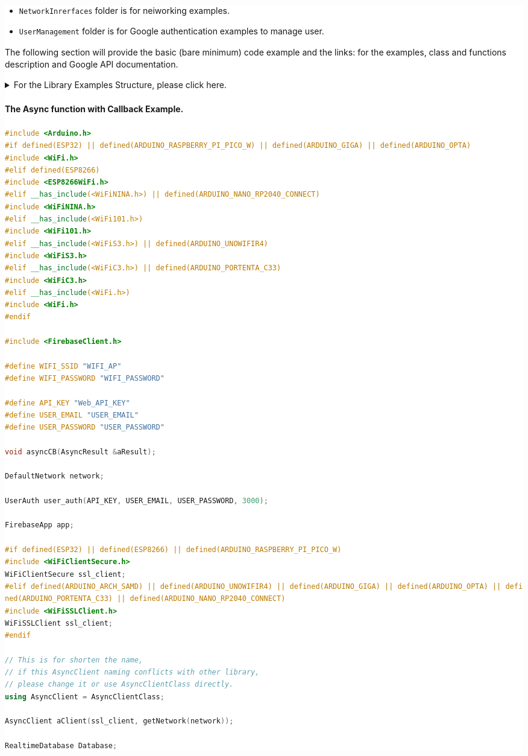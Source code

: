 - `NetworkInrerfaces` folder is for neiworking examples.

- `UserManagement` folder is for Google authentication examples to manage user.

The following section will provide the basic (bare minimum) code example and the links: for the examples, class and functions description and Google API documentation.

<details><summary>For the Library Examples Structure, please click here.</summary></details>


  #### The Async function with Callback Example.

```cpp
#include <Arduino.h>
#if defined(ESP32) || defined(ARDUINO_RASPBERRY_PI_PICO_W) || defined(ARDUINO_GIGA) || defined(ARDUINO_OPTA)
#include <WiFi.h>
#elif defined(ESP8266)
#include <ESP8266WiFi.h>
#elif __has_include(<WiFiNINA.h>) || defined(ARDUINO_NANO_RP2040_CONNECT)
#include <WiFiNINA.h>
#elif __has_include(<WiFi101.h>)
#include <WiFi101.h>
#elif __has_include(<WiFiS3.h>) || defined(ARDUINO_UNOWIFIR4)
#include <WiFiS3.h>
#elif __has_include(<WiFiC3.h>) || defined(ARDUINO_PORTENTA_C33)
#include <WiFiC3.h>
#elif __has_include(<WiFi.h>)
#include <WiFi.h>
#endif

#include <FirebaseClient.h>

#define WIFI_SSID "WIFI_AP"
#define WIFI_PASSWORD "WIFI_PASSWORD"

#define API_KEY "Web_API_KEY"
#define USER_EMAIL "USER_EMAIL"
#define USER_PASSWORD "USER_PASSWORD"

void asyncCB(AsyncResult &aResult);

DefaultNetwork network;

UserAuth user_auth(API_KEY, USER_EMAIL, USER_PASSWORD, 3000);

FirebaseApp app;

#if defined(ESP32) || defined(ESP8266) || defined(ARDUINO_RASPBERRY_PI_PICO_W)
#include <WiFiClientSecure.h>
WiFiClientSecure ssl_client;
#elif defined(ARDUINO_ARCH_SAMD) || defined(ARDUINO_UNOWIFIR4) || defined(ARDUINO_GIGA) || defined(ARDUINO_OPTA) || defined(ARDUINO_PORTENTA_C33) || defined(ARDUINO_NANO_RP2040_CONNECT)
#include <WiFiSSLClient.h>
WiFiSSLClient ssl_client;
#endif

// This is for shorten the name, 
// if this AsyncClient naming conflicts with other library,
// please change it or use AsyncClientClass directly.
using AsyncClient = AsyncClientClass;

AsyncClient aClient(ssl_client, getNetwork(network));

RealtimeDatabase Database;

```